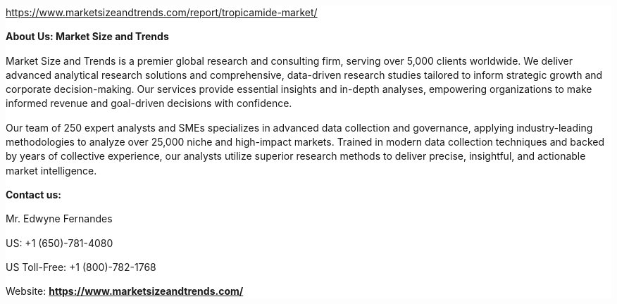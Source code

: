 <a href="https://www.marketsizeandtrends.com/report/tropicamide-market/">https://www.marketsizeandtrends.com/report/tropicamide-market/</a></strong></p><p><strong>About Us: Market Size and Trends</strong></p><p>Market Size and Trends is a premier global research and consulting firm, serving over 5,000 clients worldwide. We deliver advanced analytical research solutions and comprehensive, data-driven research studies tailored to inform strategic growth and corporate decision-making. Our services provide essential insights and in-depth analyses, empowering organizations to make informed revenue and goal-driven decisions with confidence.</p><p>Our team of 250 expert analysts and SMEs specializes in advanced data collection and governance, applying industry-leading methodologies to analyze over 25,000 niche and high-impact markets. Trained in modern data collection techniques and backed by years of collective experience, our analysts utilize superior research methods to deliver precise, insightful, and actionable market intelligence.</p><p><strong>Contact us:</strong></p><p>Mr. Edwyne Fernandes</p><p>US: +1 (650)-781-4080</p><p>US Toll-Free: +1 (800)-782-1768</p><p>Website: <strong><a href="https://www.marketsizeandtrends.com/">https://www.marketsizeandtrends.com/</a></strong></p>
